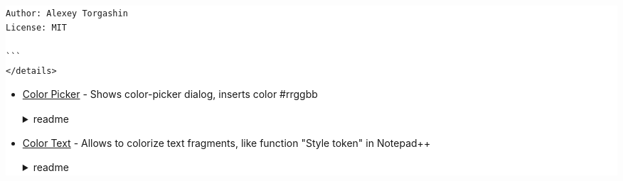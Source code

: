     Author: Alexey Torgashin
    License: MIT
            
    ```  
    </details>
    
   
   
* [Color Picker](https://github.com/CudaText-addons/cuda_color_picker) - Shows color-picker dialog, inserts color #rrggbb  
    <details><summary>readme</summary>
    
    ```  
        plugin for CudaText.
    gives commands in "Plugins" menu.
    
    1) show Color Picker dialog.
    dialog is native for OS.
    
    if caret is placed on HTML color token, e.g. #f0a020 or #ab0, dialog must show this color first.
    on closing Color Picker with OK, plugin inserts chosen color (in form #rrggbb) into text.
    
    2) command to show listbox with recently chosen colors.
    this list is saved to settings/plugins.ini (up to 30 items).
    
    
    author: Alexey Torgashin (CudaText)
    license: MIT
            
    ```  
    </details>
    
   
   
* [Color Text](https://github.com/iRamSoft/cuda_color_text/) - Allows to colorize text fragments, like function "Style token" in Notepad++  
    <details><summary>readme</summary>
    
    ```  
        Plugin for CudaText.
    Gives commands to colorize text fragments with several styles
    (background color + font style: italic/bold/strikeout).
    It is like function "Style token" in Notepad++.
    Uses selected text, without selection uses word under first caret.
    
    Gives menu item in "Options/ Settings-plugins" to edit config file.
    Options:
    - all_words: Colorize all occurrences of fragment
    - case_sensitive: Case sensitive search for other occurrences
    - whole_words: Colorize only those occurrences, which are whole words
    - show_on_map: Show added colored marks also on micro-map.
    
    Plugin also saves applied attribs to helper file (*.cuda-colortext) and 
    restores attribs later on file opening. On applying attrib, plugin marks 
    file as "modified", it is Ok, it's needed to save helper file.
    
    
    Authors:
      Alexey T.
      Khomutov Roman
    License: MIT
            